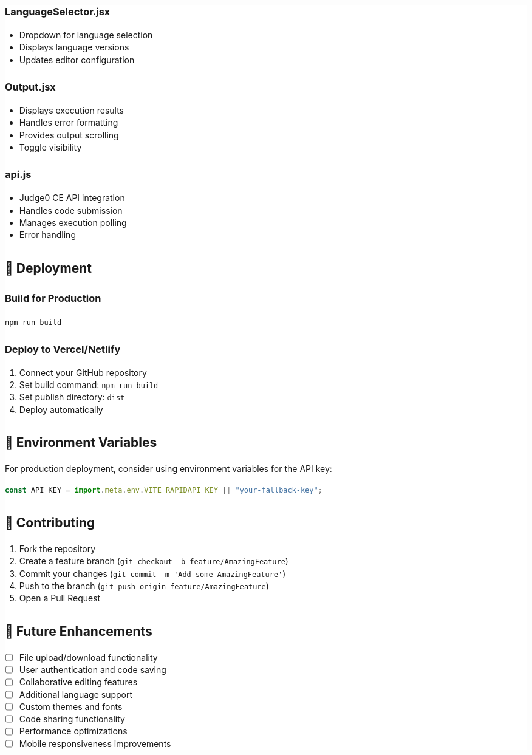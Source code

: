 ### LanguageSelector.jsx
- Dropdown for language selection
- Displays language versions
- Updates editor configuration

### Output.jsx
- Displays execution results
- Handles error formatting
- Provides output scrolling
- Toggle visibility

### api.js
- Judge0 CE API integration
- Handles code submission
- Manages execution polling
- Error handling

## 🚀 Deployment

### Build for Production
```bash
npm run build
```

### Deploy to Vercel/Netlify
1. Connect your GitHub repository
2. Set build command: `npm run build`
3. Set publish directory: `dist`
4. Deploy automatically

## 🔐 Environment Variables

For production deployment, consider using environment variables for the API key:

```javascript
const API_KEY = import.meta.env.VITE_RAPIDAPI_KEY || "your-fallback-key";
```

## 🤝 Contributing

1. Fork the repository
2. Create a feature branch (`git checkout -b feature/AmazingFeature`)
3. Commit your changes (`git commit -m 'Add some AmazingFeature'`)
4. Push to the branch (`git push origin feature/AmazingFeature`)
5. Open a Pull Request

## 📝 Future Enhancements

- [ ] File upload/download functionality
- [ ] User authentication and code saving
- [ ] Collaborative editing features
- [ ] Additional language support
- [ ] Custom themes and fonts
- [ ] Code sharing functionality
- [ ] Performance optimizations
- [ ] Mobile responsiveness improvements
